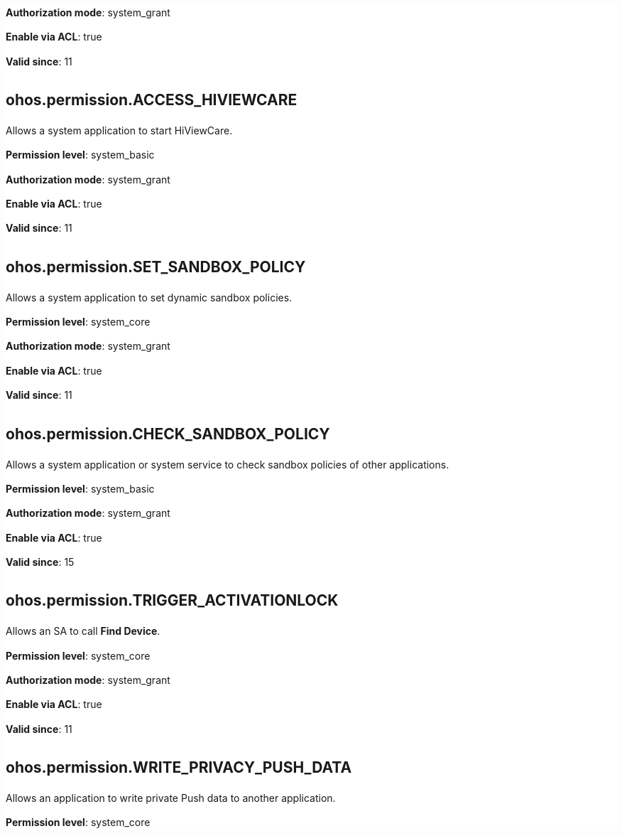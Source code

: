 **Authorization mode**: system_grant

**Enable via ACL**: true

**Valid since**: 11

## ohos.permission.ACCESS_HIVIEWCARE

Allows a system application to start HiViewCare.

**Permission level**: system_basic

**Authorization mode**: system_grant

**Enable via ACL**: true

**Valid since**: 11

## ohos.permission.SET_SANDBOX_POLICY

Allows a system application to set dynamic sandbox policies.

**Permission level**: system_core

**Authorization mode**: system_grant

**Enable via ACL**: true

**Valid since**: 11

## ohos.permission.CHECK_SANDBOX_POLICY

Allows a system application or system service to check sandbox policies of other applications.

**Permission level**: system_basic

**Authorization mode**: system_grant

**Enable via ACL**: true

**Valid since**: 15

## ohos.permission.TRIGGER_ACTIVATIONLOCK

Allows an SA to call **Find Device**.

**Permission level**: system_core

**Authorization mode**: system_grant

**Enable via ACL**: true

**Valid since**: 11

## ohos.permission.WRITE_PRIVACY_PUSH_DATA

Allows an application to write private Push data to another application.

**Permission level**: system_core
